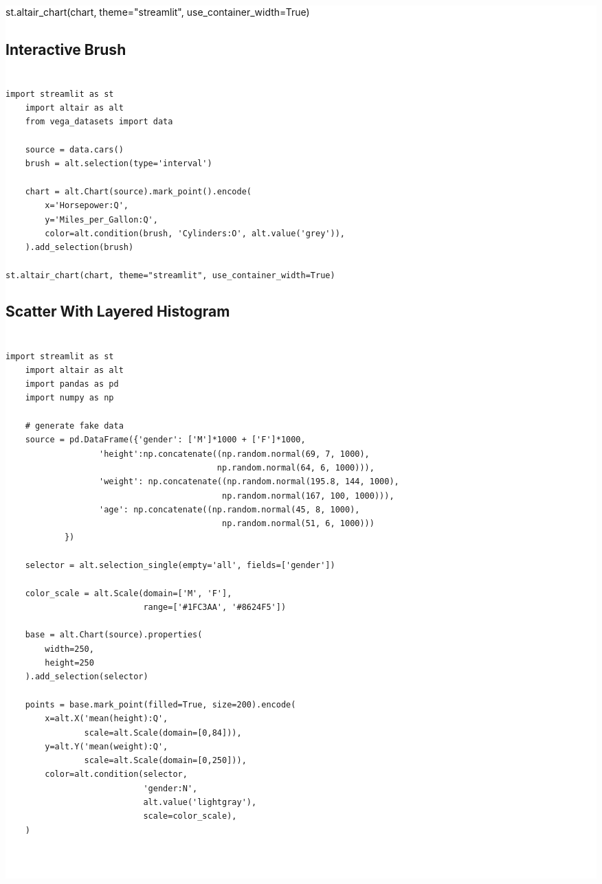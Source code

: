st.altair_chart(chart, theme="streamlit", use_container_width=True)
</code></pre>

## Interactive Brush
<pre><code class="language-python">
import streamlit as st
    import altair as alt
    from vega_datasets import data

    source = data.cars()
    brush = alt.selection(type='interval')

    chart = alt.Chart(source).mark_point().encode(
        x='Horsepower:Q',
        y='Miles_per_Gallon:Q',
        color=alt.condition(brush, 'Cylinders:O', alt.value('grey')),
    ).add_selection(brush)

st.altair_chart(chart, theme="streamlit", use_container_width=True)
</code></pre>

## Scatter With Layered Histogram
<pre><code class="language-python">
import streamlit as st
    import altair as alt
    import pandas as pd
    import numpy as np

    # generate fake data
    source = pd.DataFrame({'gender': ['M']*1000 + ['F']*1000,
                   'height':np.concatenate((np.random.normal(69, 7, 1000),
                                           np.random.normal(64, 6, 1000))),
                   'weight': np.concatenate((np.random.normal(195.8, 144, 1000),
                                            np.random.normal(167, 100, 1000))),
                   'age': np.concatenate((np.random.normal(45, 8, 1000),
                                            np.random.normal(51, 6, 1000)))
            })

    selector = alt.selection_single(empty='all', fields=['gender'])

    color_scale = alt.Scale(domain=['M', 'F'],
                            range=['#1FC3AA', '#8624F5'])

    base = alt.Chart(source).properties(
        width=250,
        height=250
    ).add_selection(selector)

    points = base.mark_point(filled=True, size=200).encode(
        x=alt.X('mean(height):Q',
                scale=alt.Scale(domain=[0,84])),
        y=alt.Y('mean(weight):Q',
                scale=alt.Scale(domain=[0,250])),
        color=alt.condition(selector,
                            'gender:N',
                            alt.value('lightgray'),
                            scale=color_scale),
    )
